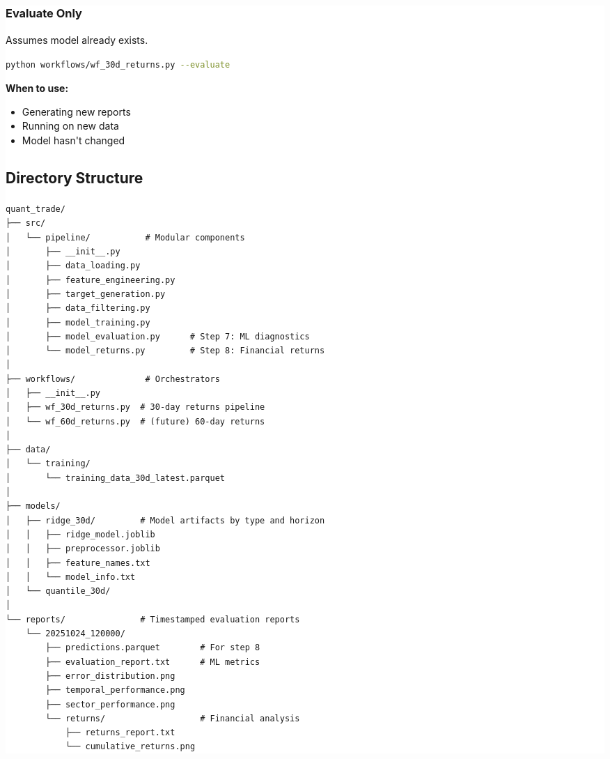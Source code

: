 ### Evaluate Only
Assumes model already exists.

```bash
python workflows/wf_30d_returns.py --evaluate
```

**When to use:**
- Generating new reports
- Running on new data
- Model hasn't changed

## Directory Structure

```
quant_trade/
├── src/
│   └── pipeline/           # Modular components
│       ├── __init__.py
│       ├── data_loading.py
│       ├── feature_engineering.py
│       ├── target_generation.py
│       ├── data_filtering.py
│       ├── model_training.py
│       ├── model_evaluation.py      # Step 7: ML diagnostics
│       └── model_returns.py         # Step 8: Financial returns
│
├── workflows/              # Orchestrators
│   ├── __init__.py
│   ├── wf_30d_returns.py  # 30-day returns pipeline
│   └── wf_60d_returns.py  # (future) 60-day returns
│
├── data/
│   └── training/
│       └── training_data_30d_latest.parquet
│
├── models/
│   ├── ridge_30d/         # Model artifacts by type and horizon
│   │   ├── ridge_model.joblib
│   │   ├── preprocessor.joblib
│   │   ├── feature_names.txt
│   │   └── model_info.txt
│   └── quantile_30d/
│
└── reports/               # Timestamped evaluation reports
    └── 20251024_120000/
        ├── predictions.parquet        # For step 8
        ├── evaluation_report.txt      # ML metrics
        ├── error_distribution.png
        ├── temporal_performance.png
        ├── sector_performance.png
        └── returns/                   # Financial analysis
            ├── returns_report.txt
            └── cumulative_returns.png
```
